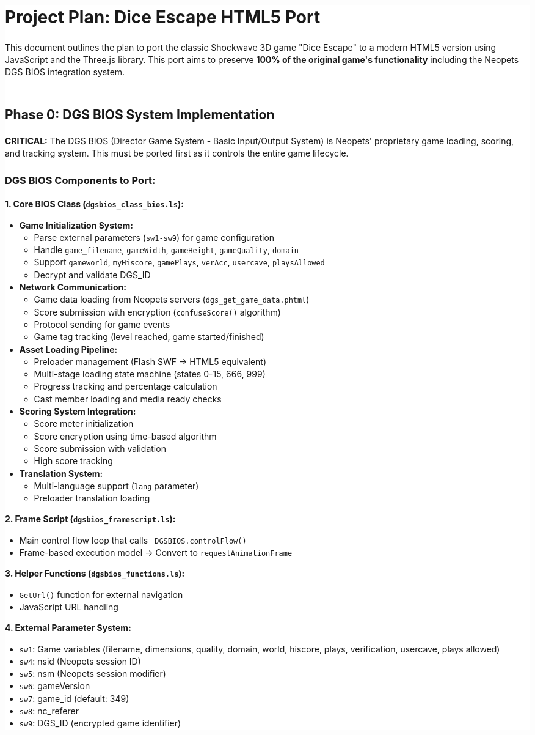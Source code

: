 # Project Plan: Dice Escape HTML5 Port

This document outlines the plan to port the classic Shockwave 3D game "Dice Escape" to a modern HTML5 version using JavaScript and the Three.js library. This port aims to preserve **100% of the original game's functionality** including the Neopets DGS BIOS integration system.

---

## Phase 0: DGS BIOS System Implementation

**CRITICAL:** The DGS BIOS (Director Game System - Basic Input/Output System) is Neopets' proprietary game loading, scoring, and tracking system. This must be ported first as it controls the entire game lifecycle.

### DGS BIOS Components to Port:

**1. Core BIOS Class (`dgsbios_class_bios.ls`):**
*   **Game Initialization System:**
    *   Parse external parameters (`sw1-sw9`) for game configuration
    *   Handle `game_filename`, `gameWidth`, `gameHeight`, `gameQuality`, `domain`
    *   Support `gameworld`, `myHiscore`, `gamePlays`, `verAcc`, `usercave`, `playsAllowed`
    *   Decrypt and validate DGS_ID
*   **Network Communication:**
    *   Game data loading from Neopets servers (`dgs_get_game_data.phtml`)
    *   Score submission with encryption (`confuseScore()` algorithm)
    *   Protocol sending for game events
    *   Game tag tracking (level reached, game started/finished)
*   **Asset Loading Pipeline:**
    *   Preloader management (Flash SWF → HTML5 equivalent)
    *   Multi-stage loading state machine (states 0-15, 666, 999)
    *   Progress tracking and percentage calculation
    *   Cast member loading and media ready checks
*   **Scoring System Integration:**
    *   Score meter initialization
    *   Score encryption using time-based algorithm
    *   Score submission with validation
    *   High score tracking
*   **Translation System:**
    *   Multi-language support (`lang` parameter)
    *   Preloader translation loading

**2. Frame Script (`dgsbios_framescript.ls`):**
*   Main control flow loop that calls `_DGSBIOS.controlFlow()`
*   Frame-based execution model → Convert to `requestAnimationFrame`

**3. Helper Functions (`dgsbios_functions.ls`):**
*   `GetUrl()` function for external navigation
*   JavaScript URL handling

**4. External Parameter System:**
*   `sw1`: Game variables (filename, dimensions, quality, domain, world, hiscore, plays, verification, usercave, plays allowed)
*   `sw4`: nsid (Neopets session ID)
*   `sw5`: nsm (Neopets session modifier)
*   `sw6`: gameVersion
*   `sw7`: game_id (default: 349)
*   `sw8`: nc_referer
*   `sw9`: DGS_ID (encrypted game identifier)

